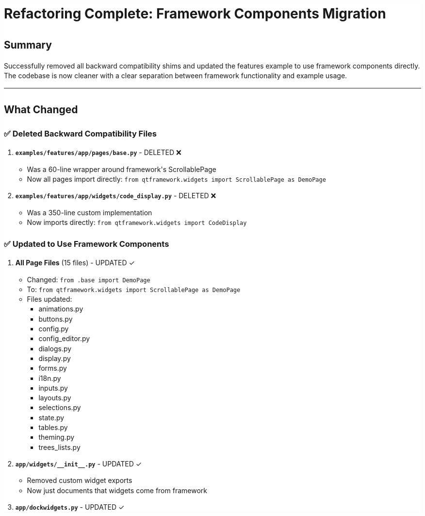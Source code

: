 # Refactoring Complete: Framework Components Migration

## Summary

Successfully removed all backward compatibility shims and updated the features example to use framework components directly. The codebase is now cleaner with a clear separation between framework functionality and example usage.

---

## What Changed

### ✅ **Deleted Backward Compatibility Files**

1. **`examples/features/app/pages/base.py`** - DELETED ❌

   - Was a 60-line wrapper around framework's ScrollablePage
   - Now all pages import directly: `from qtframework.widgets import ScrollablePage as DemoPage`

2. **`examples/features/app/widgets/code_display.py`** - DELETED ❌
   - Was a 350-line custom implementation
   - Now imports directly: `from qtframework.widgets import CodeDisplay`

### ✅ **Updated to Use Framework Components**

1. **All Page Files** (15 files) - UPDATED ✓

   - Changed: `from .base import DemoPage`
   - To: `from qtframework.widgets import ScrollablePage as DemoPage`
   - Files updated:
     - animations.py
     - buttons.py
     - config.py
     - config_editor.py
     - dialogs.py
     - display.py
     - forms.py
     - i18n.py
     - inputs.py
     - layouts.py
     - selections.py
     - state.py
     - tables.py
     - theming.py
     - trees_lists.py

2. **`app/widgets/__init__.py`** - UPDATED ✓

   - Removed custom widget exports
   - Now just documents that widgets come from framework

3. **`app/dockwidgets.py`** - UPDATED ✓
